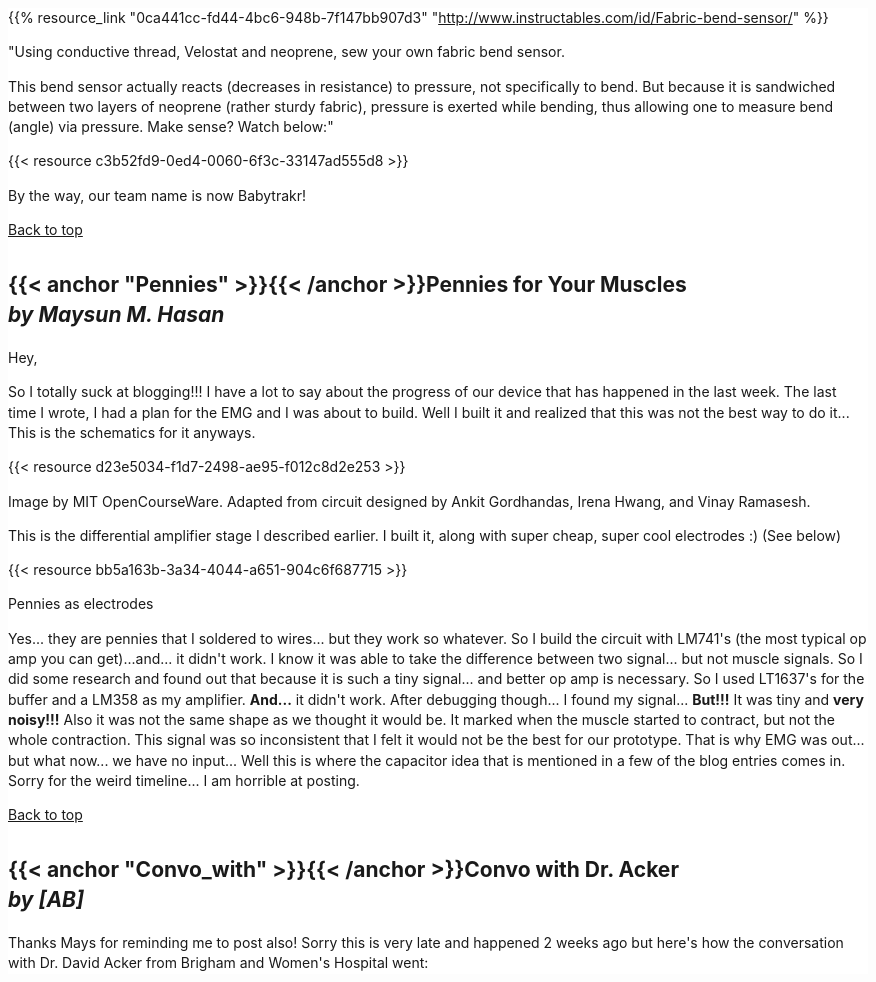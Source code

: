 {{% resource_link "0ca441cc-fd44-4bc6-948b-7f147bb907d3" "http://www.instructables.com/id/Fabric-bend-sensor/" %}}

"Using conductive thread, Velostat and neoprene, sew your own fabric bend sensor.[  
](#Response_From)

This bend sensor actually reacts (decreases in resistance) to pressure, not specifically to bend. But because it is sandwiched between two layers of neoprene (rather sturdy fabric), pressure is exerted while bending, thus allowing one to measure bend (angle) via pressure. Make sense? Watch below:"

{{< resource c3b52fd9-0ed4-0060-6f3c-33147ad555d8 >}}

By the way, our team name is now Babytrakr!

[Back to top](#Cloth_Patch)

{{< anchor "Pennies" >}}{{< /anchor >}}Pennies for Your Muscles  
_by Maysun M. Hasan_
--------------------------------------------------------------------------------------

Hey,

So I totally suck at blogging!!! I have a lot to say about the progress of our device that has happened in the last week. The last time I wrote, I had a plan for the EMG and I was about to build. Well I built it and realized that this was not the best way to do it... This is the schematics for it anyways.

{{< resource d23e5034-f1d7-2498-ae95-f012c8d2e253 >}}

Image by MIT OpenCourseWare. Adapted from circuit designed by Ankit Gordhandas, Irena Hwang, and Vinay Ramasesh.

This is the differential amplifier stage I described earlier. I built it, along with super cheap, super cool electrodes :) (See below)

{{< resource bb5a163b-3a34-4044-a651-904c6f687715 >}}

Pennies as electrodes

Yes... they are pennies that I soldered to wires... but they work so whatever. So I build the circuit with LM741's (the most typical op amp you can get)...and... it didn't work. I know it was able to take the difference between two signal... but not muscle signals. So I did some research and found out that because it is such a tiny signal... and better op amp is necessary. So I used LT1637's for the buffer and a LM358 as my amplifier. **And...** it didn't work. After debugging though... I found my signal... **But!!!** It was tiny and **very noisy!!!** Also it was not the same shape as we thought it would be. It marked when the muscle started to contract, but not the whole contraction. This signal was so inconsistent that I felt it would not be the best for our prototype. That is why EMG was out... but what now... we have no input... Well this is where the capacitor idea that is mentioned in a few of the blog entries comes in. Sorry for the weird timeline... I am horrible at posting.

[Back to top](#Cloth_Patch)

{{< anchor "Convo_with" >}}{{< /anchor >}}Convo with Dr. Acker  
_by \[AB\]_
----------------------------------------------------------------------------

Thanks Mays for reminding me to post also! Sorry this is very late and happened 2 weeks ago but here's how the conversation with Dr. David Acker from Brigham and Women's Hospital went:
